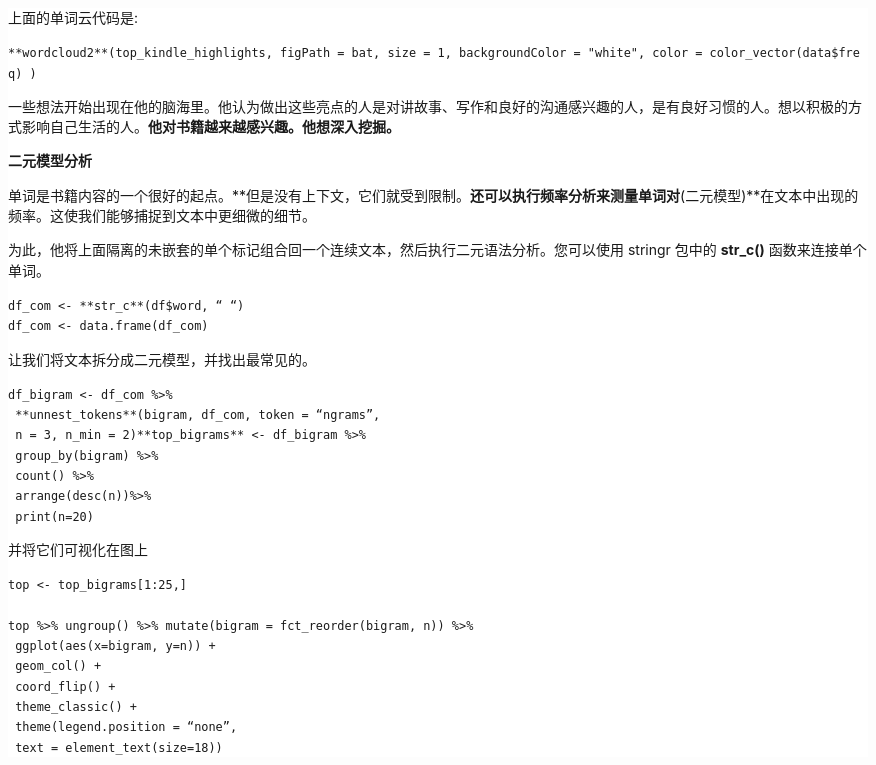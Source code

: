 上面的单词云代码是:

```
**wordcloud2**(top_kindle_highlights, figPath = bat, size = 1, backgroundColor = "white", color = color_vector(data$freq) )
```

一些想法开始出现在他的脑海里。他认为做出这些亮点的人是对讲故事、写作和良好的沟通感兴趣的人，是有良好习惯的人。想以积极的方式影响自己生活的人。**他对书籍越来越感兴趣。他想深入挖掘。**

**二元模型分析**

单词是书籍内容的一个很好的起点。**但是没有上下文，它们就受到限制。**还可以执行频率分析来测量单词对**(二元模型)**在文本中出现的频率。这使我们能够捕捉到文本中更细微的细节。

为此，他将上面隔离的未嵌套的单个标记组合回一个连续文本，然后执行二元语法分析。您可以使用 stringr 包中的 **str_c()** 函数来连接单个单词。

```
df_com <- **str_c**(df$word, “ “) 
df_com <- data.frame(df_com)
```

让我们将文本拆分成二元模型，并找出最常见的。

```
df_bigram <- df_com %>% 
 **unnest_tokens**(bigram, df_com, token = “ngrams”, 
 n = 3, n_min = 2)**top_bigrams** <- df_bigram %>% 
 group_by(bigram) %>% 
 count() %>% 
 arrange(desc(n))%>% 
 print(n=20)
```

并将它们可视化在图上

```
top <- top_bigrams[1:25,]

top %>% ungroup() %>% mutate(bigram = fct_reorder(bigram, n)) %>% 
 ggplot(aes(x=bigram, y=n)) + 
 geom_col() + 
 coord_flip() +
 theme_classic() + 
 theme(legend.position = “none”,
 text = element_text(size=18)) 
```
